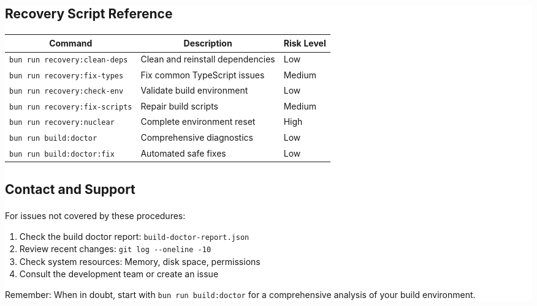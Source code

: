 ## Recovery Script Reference

| Command                        | Description                      | Risk Level |
| ------------------------------ | -------------------------------- | ---------- |
| `bun run recovery:clean-deps`  | Clean and reinstall dependencies | Low        |
| `bun run recovery:fix-types`   | Fix common TypeScript issues     | Medium     |
| `bun run recovery:check-env`   | Validate build environment       | Low        |
| `bun run recovery:fix-scripts` | Repair build scripts             | Medium     |
| `bun run recovery:nuclear`     | Complete environment reset       | High       |
| `bun run build:doctor`         | Comprehensive diagnostics        | Low        |
| `bun run build:doctor:fix`     | Automated safe fixes             | Low        |

## Contact and Support

For issues not covered by these procedures:

1. Check the build doctor report: `build-doctor-report.json`
2. Review recent changes: `git log --oneline -10`
3. Check system resources: Memory, disk space, permissions
4. Consult the development team or create an issue

Remember: When in doubt, start with `bun run build:doctor` for a comprehensive analysis of your build environment.